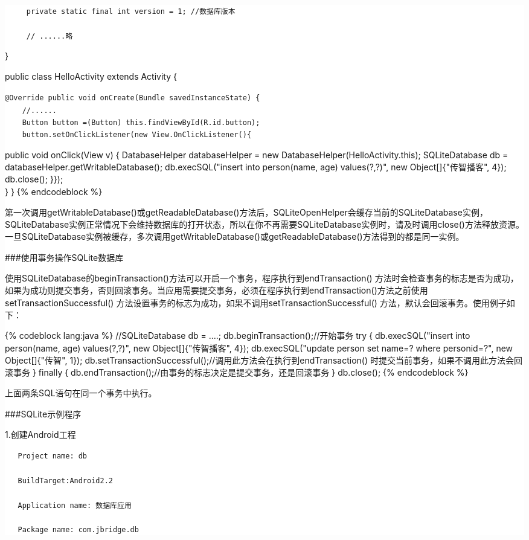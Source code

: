          private static final int version = 1; //数据库版本

         // ......略
}

public class HelloActivity extends Activity {

    @Override public void onCreate(Bundle savedInstanceState) {
        //......
        Button button =(Button) this.findViewById(R.id.button);
        button.setOnClickListener(new View.OnClickListener(){

public void onClick(View v) {
DatabaseHelper databaseHelper = new DatabaseHelper(HelloActivity.this);
SQLiteDatabase db = databaseHelper.getWritableDatabase();
db.execSQL("insert into person(name, age) values(?,?)", new Object[]{"传智播客", 4});
db.close();
}});        
    }
}
{% endcodeblock %}

第一次调用getWritableDatabase()或getReadableDatabase()方法后，SQLiteOpenHelper会缓存当前的SQLiteDatabase实例，SQLiteDatabase实例正常情况下会维持数据库的打开状态，所以在你不再需要SQLiteDatabase实例时，请及时调用close()方法释放资源。一旦SQLiteDatabase实例被缓存，多次调用getWritableDatabase()或getReadableDatabase()方法得到的都是同一实例。

###使用事务操作SQLite数据库

使用SQLiteDatabase的beginTransaction()方法可以开启一个事务，程序执行到endTransaction() 方法时会检查事务的标志是否为成功，如果为成功则提交事务，否则回滚事务。当应用需要提交事务，必须在程序执行到endTransaction()方法之前使用setTransactionSuccessful() 方法设置事务的标志为成功，如果不调用setTransactionSuccessful() 方法，默认会回滚事务。使用例子如下： 

{% codeblock lang:java %}
//SQLiteDatabase db = ....;
db.beginTransaction();//开始事务
try {
    db.execSQL("insert into person(name, age) values(?,?)", new Object[]{"传智播客", 4});
    db.execSQL("update person set name=? where personid=?", new Object[]{"传智", 1});
    db.setTransactionSuccessful();//调用此方法会在执行到endTransaction() 时提交当前事务，如果不调用此方法会回滚事务
} finally {
    db.endTransaction();//由事务的标志决定是提交事务，还是回滚事务
} 
db.close(); 
{% endcodeblock %}

上面两条SQL语句在同一个事务中执行。

###SQLite示例程序

   1.创建Android工程

       Project name: db

       BuildTarget:Android2.2

       Application name: 数据库应用

       Package name: com.jbridge.db
